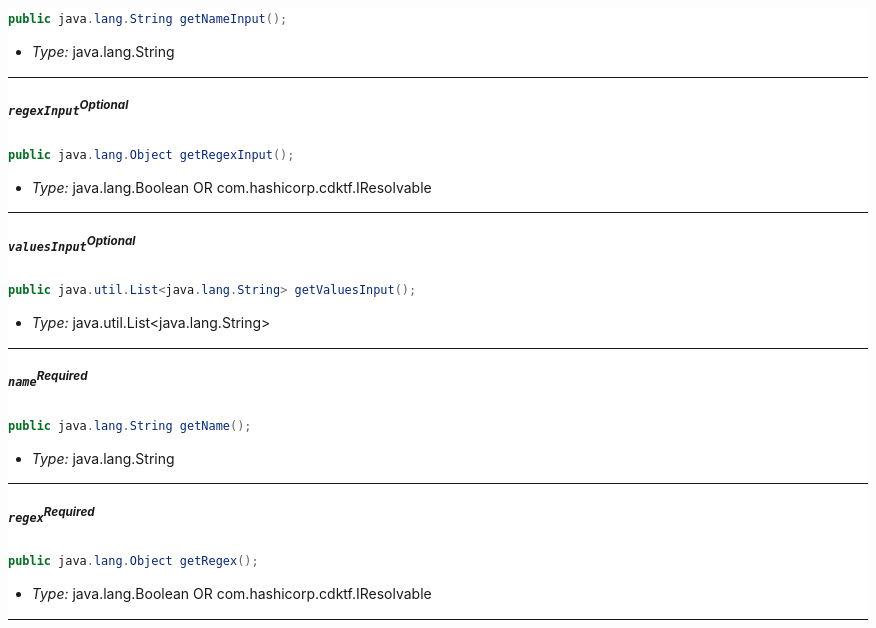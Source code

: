```java
public java.lang.String getNameInput();
```

- *Type:* java.lang.String

---

##### `regexInput`<sup>Optional</sup> <a name="regexInput" id="rhizo-co-terraform-provider-oci.dataOciCoreNetworkSecurityGroupSecurityRules.DataOciCoreNetworkSecurityGroupSecurityRulesFilterOutputReference.property.regexInput"></a>

```java
public java.lang.Object getRegexInput();
```

- *Type:* java.lang.Boolean OR com.hashicorp.cdktf.IResolvable

---

##### `valuesInput`<sup>Optional</sup> <a name="valuesInput" id="rhizo-co-terraform-provider-oci.dataOciCoreNetworkSecurityGroupSecurityRules.DataOciCoreNetworkSecurityGroupSecurityRulesFilterOutputReference.property.valuesInput"></a>

```java
public java.util.List<java.lang.String> getValuesInput();
```

- *Type:* java.util.List<java.lang.String>

---

##### `name`<sup>Required</sup> <a name="name" id="rhizo-co-terraform-provider-oci.dataOciCoreNetworkSecurityGroupSecurityRules.DataOciCoreNetworkSecurityGroupSecurityRulesFilterOutputReference.property.name"></a>

```java
public java.lang.String getName();
```

- *Type:* java.lang.String

---

##### `regex`<sup>Required</sup> <a name="regex" id="rhizo-co-terraform-provider-oci.dataOciCoreNetworkSecurityGroupSecurityRules.DataOciCoreNetworkSecurityGroupSecurityRulesFilterOutputReference.property.regex"></a>

```java
public java.lang.Object getRegex();
```

- *Type:* java.lang.Boolean OR com.hashicorp.cdktf.IResolvable

---
